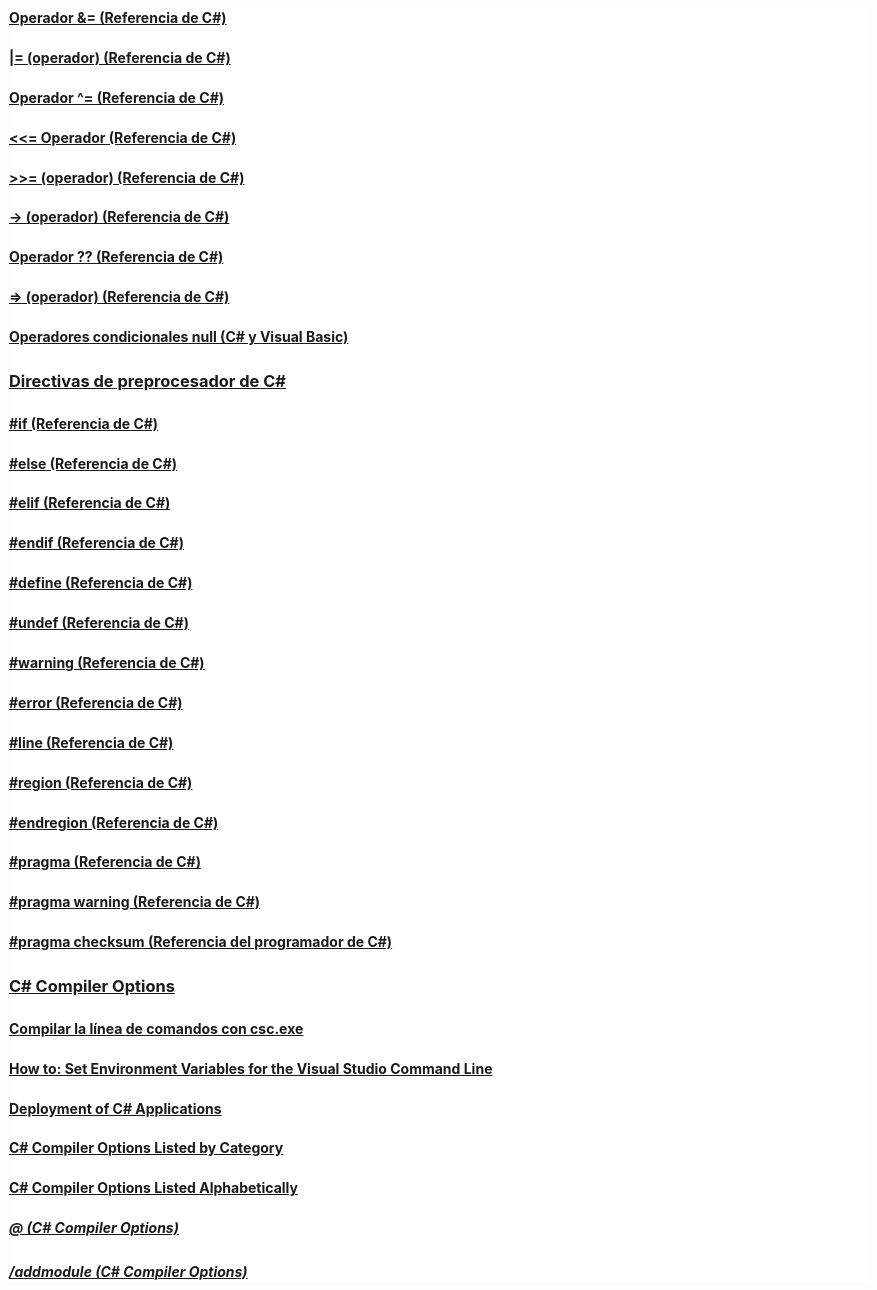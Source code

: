 #### [Operador &= (Referencia de C#)](and-assignment-operator.md)
#### [|= (operador) (Referencia de C#)](or-assignment-operator.md)
#### [Operador ^= (Referencia de C#)](xor-assignment-operator.md)
#### [<<= Operador (Referencia de C#)](left-shift-assignment-operator.md)
#### [>>= (operador) (Referencia de C#)](right-shift-assignment-operator.md)
#### [-> (operador) (Referencia de C#)](dereference-operator.md)
#### [Operador ?? (Referencia de C#)](null-conditional-operator.md)
#### [=> (operador) (Referencia de C#)](lambda-operator.md)
#### [Operadores condicionales null (C# y Visual Basic)](null-conditional-operators.md)
### [Directivas de preprocesador de C#](index.md)
#### [#if (Referencia de C#)](preprocessor-if.md)
#### [#else (Referencia de C#)](preprocessor-else.md)
#### [#elif (Referencia de C#)](preprocessor-elif.md)
#### [#endif (Referencia de C#)](preprocessor-endif.md)
#### [#define (Referencia de C#)](preprocessor-define.md)
#### [#undef (Referencia de C#)](preprocessor-undef.md)
#### [#warning (Referencia de C#)](preprocessor-warning.md)
#### [#error (Referencia de C#)](preprocessor-error.md)
#### [#line (Referencia de C#)](preprocessor-line.md)
#### [#region (Referencia de C#)](preprocessor-region.md)
#### [#endregion (Referencia de C#)](preprocessor-endregion.md)
#### [#pragma (Referencia de C#)](preprocessor-pragma.md)
#### [#pragma warning (Referencia de C#)](preprocessor-pragma-warning.md)
#### [#pragma checksum (Referencia del programador de C#)](preprocessor-pragma-checksum.md)
### [C# Compiler Options](index.md)
#### [Compilar la línea de comandos con csc.exe](command-line-building-with-csc-exe.md)
#### [How to: Set Environment Variables for the Visual Studio Command Line](how-to-set-environment-variables-for-the-visual-studio-command-line.md)
#### [Deployment of C# Applications](app-deployment.md)
#### [C# Compiler Options Listed by Category](listed-by-category.md)
#### [C# Compiler Options Listed Alphabetically](listed-alphabetically.md)
##### [@ (C# Compiler Options)](response-file-compiler-option.md)
##### [/addmodule (C# Compiler Options)](addmodule-compiler-option.md)